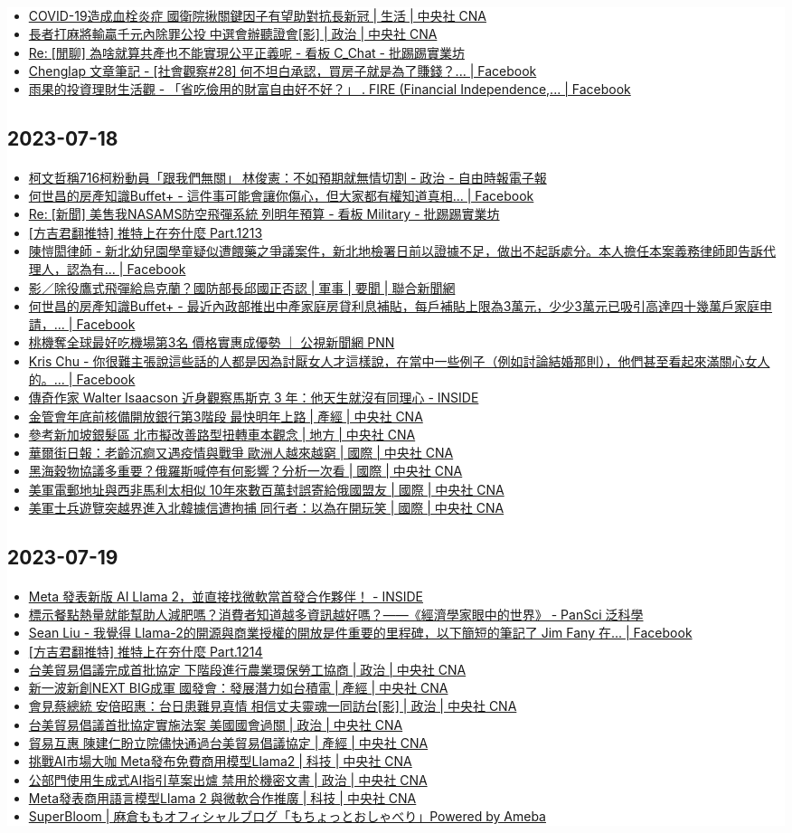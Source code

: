 - [COVID-19造成血栓炎症 國衛院揪關鍵因子有望助對抗長新冠 | 生活 | 中央社 CNA](https://www.cna.com.tw/news/ahel/202307170101.aspx)
- [長者打麻將輸贏千元內除罪公投 中選會辦聽證會[影] | 政治 | 中央社 CNA](https://www.cna.com.tw/news/aipl/202307170105.aspx)
- [Re: [閒聊] 為啥就算共產也不能實現公平正義呢 - 看板 C_Chat - 批踢踢實業坊](https://www.ptt.cc/bbs/C_Chat/M.1689576539.A.DB3.html)
- [Chenglap 文章筆記 - [社會觀察#28] 何不坦白承認，買房子就是為了賺錢？... | Facebook](https://www.facebook.com/story.php?story_fbid=pfbid0j1LWvCH7EsNZeXGR8dC251VTYMztkGa5YPD5yZmqmaSGkj82hY56NrgixKXx7cGyl&id=100064866900885&paipv=0&eav=AfZU9wk31sL5ADrGgKczlH7GSDp3OBqNV4xU0_WH4APLasLdqQeknOEx4LS8FJhT97c&_rdr=)
- [雨果的投資理財生活觀 - 「省吃儉用的財富自由好不好？」 . FIRE (Financial Independence,... | Facebook](https://www.facebook.com/hugoinvestmentlife/posts/pfbid027W4zQzpNnxYvcVp8t6128SBZYe5yBCx4X8zWmxxLg8fxrXfvev6scoqAfAQ1CZ8dl)

## 2023-07-18

- [柯文哲稱716柯粉動員「跟我們無關」 林俊憲：不如預期就無情切割 - 政治 - 自由時報電子報](https://news.ltn.com.tw/news/politics/breakingnews/4367594)
- [何世昌的房產知識Buffet+ - 這件事可能會讓你傷心，但大家都有權知道真相... | Facebook](https://www.facebook.com/story.php?story_fbid=pfbid01QtLmGBbZBUd6xr1fK1udtA5yrf9KQgmCwad5qreCbspNXFFNH3WcqPV8mGTCMXol&id=100091034937471&paipv=0&eav=AfYHEHCMKNHA4MFHRq7oQBg7frtE05m77NtoCP2Vn1QDn6XS32ieV10LfsS4lUItjM4&_rdr=)
- [Re: [新聞] 美售我NASAMS防空飛彈系統 列明年預算 - 看板 Military - 批踢踢實業坊](https://www.ptt.cc/bbs/Military/M.1689646138.A.980.html)
- [[方吉君翻推特] 推特上在夯什麼 Part.1213](https://rinakawaei.blogspot.com/2023/07/part1213.html)
- [陳愷閎律師 - 新北幼兒園學童疑似遭餵藥之爭議案件，新北地檢署日前以證據不足，做出不起訴處分。本人擔任本案義務律師即告訴代理人，認為有... | Facebook](https://www.facebook.com/CKHlawyer/posts/pfbid0xYtLsDj6qp6pTARG8areFgRaKLYPVMo33JGzP91DCnYKRpr3nhDAnAzJJjYxzDz7l)
- [影／除役鷹式飛彈給烏克蘭？國防部長邱國正否認 | 軍事 | 要聞 | 聯合新聞網](https://udn.com/news/story/10930/7307485)
- [何世昌的房產知識Buffet+ - 最近內政部推出中產家庭房貸利息補貼，每戶補貼上限為3萬元，少少3萬元已吸引高達四十幾萬戶家庭申請，... | Facebook](https://www.facebook.com/housebuffetplus/posts/pfbid0j2yXfEbjAbQSdephcnfTAbFJxgv7nLjCQpzy3muj8QzWFkfkhQwurz3yoBSyujrdl)
- [桃機奪全球最好吃機場第3名 價格實惠成優勢 ｜ 公視新聞網 PNN](https://news.pts.org.tw/article/646801)
- [Kris Chu - 你很難主張說這些話的人都是因為討厭女人才這樣說，在當中一些例子（例如討論結婚那則），他們甚至看起來滿關心女人的。... | Facebook](https://www.facebook.com/story.php?story_fbid=pfbid05xdNoUEDjKZ4mtGTMsdmhXVkcSKwBfHz5v1EezEkrqCy6fstKb1gKv79EZHBBFbrl&id=100001177077091&paipv=0&eav=AfYLmacgacpuVptrqCEh08RLd4PMLLN98mmNCsYaBASi_mWSGAIimh7ru-yAlsuSgHc&_rdr=)
- [傳奇作家 Walter Isaacson 近身觀察馬斯克 3 年：他天生就沒有同理心 - INSIDE](https://www.inside.com.tw/article/32188-elon-musk-lacks-natural-feel-empathy-emotion-biographer-tesla-twitter)
- [金管會年底前核備開放銀行第3階段 最快明年上路 | 產經 | 中央社 CNA](https://www.cna.com.tw/news/afe/202307180333.aspx)
- [參考新加坡銀髮區 北市擬改善路型扭轉車本觀念 | 地方 | 中央社 CNA](https://www.cna.com.tw/news/aloc/202307180219.aspx)
- [華爾街日報：老齡沉痾又遇疫情與戰爭 歐洲人越來越窮 | 國際 | 中央社 CNA](https://www.cna.com.tw/news/aopl/202307180215.aspx)
- [黑海穀物協議多重要？俄羅斯喊停有何影響？分析一次看 | 國際 | 中央社 CNA](https://www.cna.com.tw/news/aopl/202307180202.aspx)
- [美軍電郵地址與西非馬利太相似 10年來數百萬封誤寄給俄國盟友 | 國際 | 中央社 CNA](https://www.cna.com.tw/news/aopl/202307180095.aspx)
- [美軍士兵遊覽突越界進入北韓據信遭拘捕 同行者：以為在開玩笑 | 國際 | 中央社 CNA](https://www.cna.com.tw/news/aopl/202307180405.aspx)

## 2023-07-19

- [Meta 發表新版 AI Llama 2，並直接找微軟當首發合作夥伴！ - INSIDE](https://www.inside.com.tw/article/32201-meta-releases-llama-2-a-more-helpful-set-of-text-generating-models)
- [標示餐點熱量就能幫助人減肥嗎？消費者知道越多資訊越好嗎？——《經濟學家眼中的世界》 - PanSci 泛科學](https://pansci.asia/archives/367013)
- [Sean Liu - 我覺得 Llama-2的開源與商業授權的開放是件重要的里程碑，以下簡短的筆記了 Jim Fany 在... | Facebook](https://www.facebook.com/modeerf/posts/pfbid0BwNU5QnrysyBjdVGFhoACu4Wq6jNiYQsQju3dob9qdNwAnNmZMEvsgXh9dXXgkrsl)
- [[方吉君翻推特] 推特上在夯什麼 Part.1214](https://rinakawaei.blogspot.com/2023/07/part1214.html)
- [台美貿易倡議完成首批協定 下階段進行農業環保勞工協商 | 政治 | 中央社 CNA](https://www.cna.com.tw/news/aipl/202307190241.aspx)
- [新一波新創NEXT BIG成軍 國發會：發展潛力如台積電 | 產經 | 中央社 CNA](https://www.cna.com.tw/news/afe/202307190175.aspx)
- [會見蔡總統 安倍昭惠：台日患難見真情 相信丈夫靈魂一同訪台[影] | 政治 | 中央社 CNA](https://www.cna.com.tw/news/aipl/202307190249.aspx)
- [台美貿易倡議首批協定實施法案 美國國會過關 | 政治 | 中央社 CNA](https://www.cna.com.tw/news/aipl/202307190020.aspx)
- [貿易互惠 陳建仁盼立院儘快通過台美貿易倡議協定 | 產經 | 中央社 CNA](https://www.cna.com.tw/news/afe/202307190032.aspx)
- [挑戰AI市場大咖 Meta發布免費商用模型Llama2 | 科技 | 中央社 CNA](https://www.cna.com.tw/news/ait/202307190045.aspx)
- [公部門使用生成式AI指引草案出爐 禁用於機密文書 | 政治 | 中央社 CNA](https://www.cna.com.tw/news/aipl/202307190052.aspx)
- [Meta發表商用語言模型Llama 2 與微軟合作推廣 | 科技 | 中央社 CNA](https://www.cna.com.tw/news/ait/202307190078.aspx)
- [SuperBloom | 麻倉ももオフィシャルブログ「もちょっとおしゃべり」Powered by Ameba](https://ameblo.jp/asakuramomoblog/entry-12812754950.html)